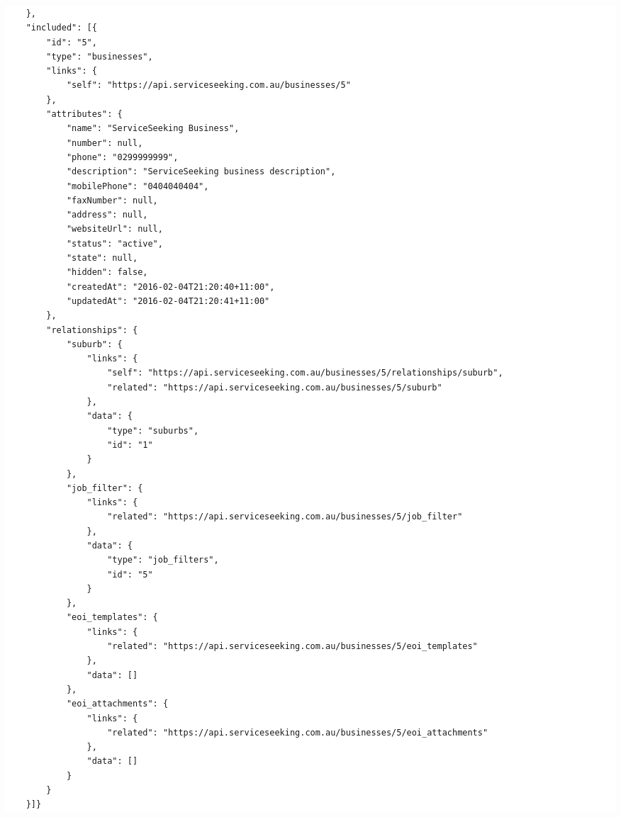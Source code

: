 ```
	},
	"included": [{
		"id": "5",
		"type": "businesses",
		"links": {
			"self": "https://api.serviceseeking.com.au/businesses/5"
		},
		"attributes": {
			"name": "ServiceSeeking Business",
			"number": null,
			"phone": "0299999999",
			"description": "ServiceSeeking business description",
			"mobilePhone": "0404040404",
			"faxNumber": null,
			"address": null,
			"websiteUrl": null,
			"status": "active",
			"state": null,
			"hidden": false,
			"createdAt": "2016-02-04T21:20:40+11:00",
			"updatedAt": "2016-02-04T21:20:41+11:00"
		},
		"relationships": {
			"suburb": {
				"links": {
					"self": "https://api.serviceseeking.com.au/businesses/5/relationships/suburb",
					"related": "https://api.serviceseeking.com.au/businesses/5/suburb"
				},
				"data": {
					"type": "suburbs",
					"id": "1"
				}
			},
			"job_filter": {
				"links": {
					"related": "https://api.serviceseeking.com.au/businesses/5/job_filter"
				},
				"data": {
					"type": "job_filters",
					"id": "5"
				}
			},
			"eoi_templates": {
				"links": {
					"related": "https://api.serviceseeking.com.au/businesses/5/eoi_templates"
				},
				"data": []
			},
			"eoi_attachments": {
				"links": {
					"related": "https://api.serviceseeking.com.au/businesses/5/eoi_attachments"
				},
				"data": []
			}
		}
	}]}
```
